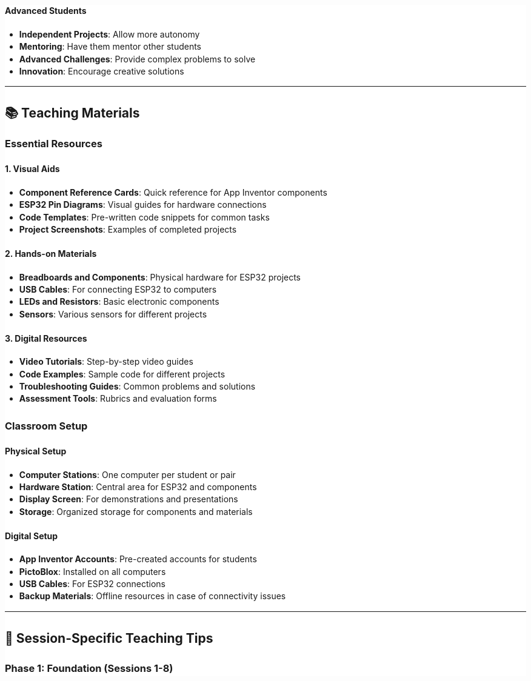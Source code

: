 #### Advanced Students
- **Independent Projects**: Allow more autonomy
- **Mentoring**: Have them mentor other students
- **Advanced Challenges**: Provide complex problems to solve
- **Innovation**: Encourage creative solutions

---

## 📚 Teaching Materials

### Essential Resources

#### 1. Visual Aids
- **Component Reference Cards**: Quick reference for App Inventor components
- **ESP32 Pin Diagrams**: Visual guides for hardware connections
- **Code Templates**: Pre-written code snippets for common tasks
- **Project Screenshots**: Examples of completed projects

#### 2. Hands-on Materials
- **Breadboards and Components**: Physical hardware for ESP32 projects
- **USB Cables**: For connecting ESP32 to computers
- **LEDs and Resistors**: Basic electronic components
- **Sensors**: Various sensors for different projects

#### 3. Digital Resources
- **Video Tutorials**: Step-by-step video guides
- **Code Examples**: Sample code for different projects
- **Troubleshooting Guides**: Common problems and solutions
- **Assessment Tools**: Rubrics and evaluation forms

### Classroom Setup

#### Physical Setup
- **Computer Stations**: One computer per student or pair
- **Hardware Station**: Central area for ESP32 and components
- **Display Screen**: For demonstrations and presentations
- **Storage**: Organized storage for components and materials

#### Digital Setup
- **App Inventor Accounts**: Pre-created accounts for students
- **PictoBlox**: Installed on all computers
- **USB Cables**: For ESP32 connections
- **Backup Materials**: Offline resources in case of connectivity issues

---

## 🎯 Session-Specific Teaching Tips

### Phase 1: Foundation (Sessions 1-8)
